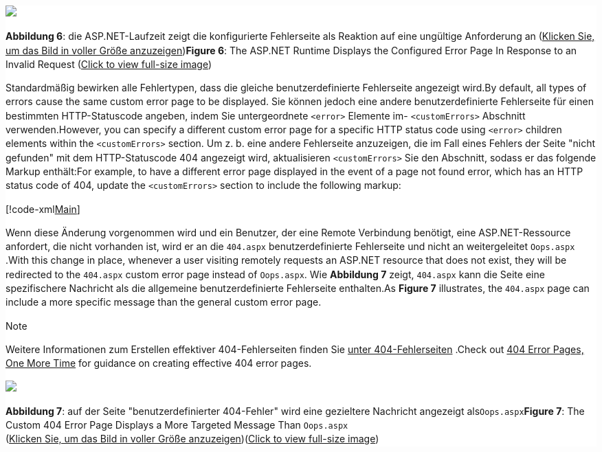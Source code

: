 [![](displaying-a-custom-error-page-cs/_static/image16.png)](displaying-a-custom-error-page-cs/_static/image15.png)

<span data-ttu-id="54b8c-223">**Abbildung 6**: die ASP.NET-Laufzeit zeigt die konfigurierte Fehlerseite als Reaktion auf eine ungültige Anforderung an ([Klicken Sie, um das Bild in voller Größe anzuzeigen](displaying-a-custom-error-page-cs/_static/image17.png))</span><span class="sxs-lookup"><span data-stu-id="54b8c-223">**Figure 6**: The ASP.NET Runtime Displays the Configured Error Page In Response to an Invalid Request ([Click to view full-size image](displaying-a-custom-error-page-cs/_static/image17.png))</span></span>

<span data-ttu-id="54b8c-224">Standardmäßig bewirken alle Fehlertypen, dass die gleiche benutzerdefinierte Fehlerseite angezeigt wird.</span><span class="sxs-lookup"><span data-stu-id="54b8c-224">By default, all types of errors cause the same custom error page to be displayed.</span></span> <span data-ttu-id="54b8c-225">Sie können jedoch eine andere benutzerdefinierte Fehlerseite für einen bestimmten HTTP-Statuscode angeben, indem Sie untergeordnete `<error>` Elemente im- `<customErrors>` Abschnitt verwenden.</span><span class="sxs-lookup"><span data-stu-id="54b8c-225">However, you can specify a different custom error page for a specific HTTP status code using `<error>` children elements within the `<customErrors>` section.</span></span> <span data-ttu-id="54b8c-226">Um z. b. eine andere Fehlerseite anzuzeigen, die im Fall eines Fehlers der Seite "nicht gefunden" mit dem HTTP-Statuscode 404 angezeigt wird, aktualisieren `<customErrors>` Sie den Abschnitt, sodass er das folgende Markup enthält:</span><span class="sxs-lookup"><span data-stu-id="54b8c-226">For example, to have a different error page displayed in the event of a page not found error, which has an HTTP status code of 404, update the `<customErrors>` section to include the following markup:</span></span>

[!code-xml[Main](displaying-a-custom-error-page-cs/samples/sample2.xml)]

<span data-ttu-id="54b8c-227">Wenn diese Änderung vorgenommen wird und ein Benutzer, der eine Remote Verbindung benötigt, eine ASP.NET-Ressource anfordert, die nicht vorhanden ist, wird er an die `404.aspx` benutzerdefinierte Fehlerseite und nicht an weitergeleitet `Oops.aspx` .</span><span class="sxs-lookup"><span data-stu-id="54b8c-227">With this change in place, whenever a user visiting remotely requests an ASP.NET resource that does not exist, they will be redirected to the `404.aspx` custom error page instead of `Oops.aspx`.</span></span> <span data-ttu-id="54b8c-228">Wie **Abbildung 7** zeigt, `404.aspx` kann die Seite eine spezifischere Nachricht als die allgemeine benutzerdefinierte Fehlerseite enthalten.</span><span class="sxs-lookup"><span data-stu-id="54b8c-228">As **Figure 7** illustrates, the `404.aspx` page can include a more specific message than the general custom error page.</span></span>

> [!NOTE]
> <span data-ttu-id="54b8c-229">Weitere Informationen zum Erstellen effektiver 404-Fehlerseiten finden Sie [unter 404-Fehlerseiten](http://www.smashingmagazine.com/2009/01/29/404-error-pages-one-more-time/) .</span><span class="sxs-lookup"><span data-stu-id="54b8c-229">Check out [404 Error Pages, One More Time](http://www.smashingmagazine.com/2009/01/29/404-error-pages-one-more-time/) for guidance on creating effective 404 error pages.</span></span>

[![](displaying-a-custom-error-page-cs/_static/image19.png)](displaying-a-custom-error-page-cs/_static/image18.png)

<span data-ttu-id="54b8c-230">**Abbildung 7**: auf der Seite "benutzerdefinierter 404-Fehler" wird eine gezieltere Nachricht angezeigt als`Oops.aspx`</span><span class="sxs-lookup"><span data-stu-id="54b8c-230">**Figure 7**: The Custom 404 Error Page Displays a More Targeted Message Than `Oops.aspx`</span></span>  
<span data-ttu-id="54b8c-231">([Klicken Sie, um das Bild in voller Größe anzuzeigen](displaying-a-custom-error-page-cs/_static/image20.png))</span><span class="sxs-lookup"><span data-stu-id="54b8c-231">([Click to view full-size image](displaying-a-custom-error-page-cs/_static/image20.png))</span></span> 
